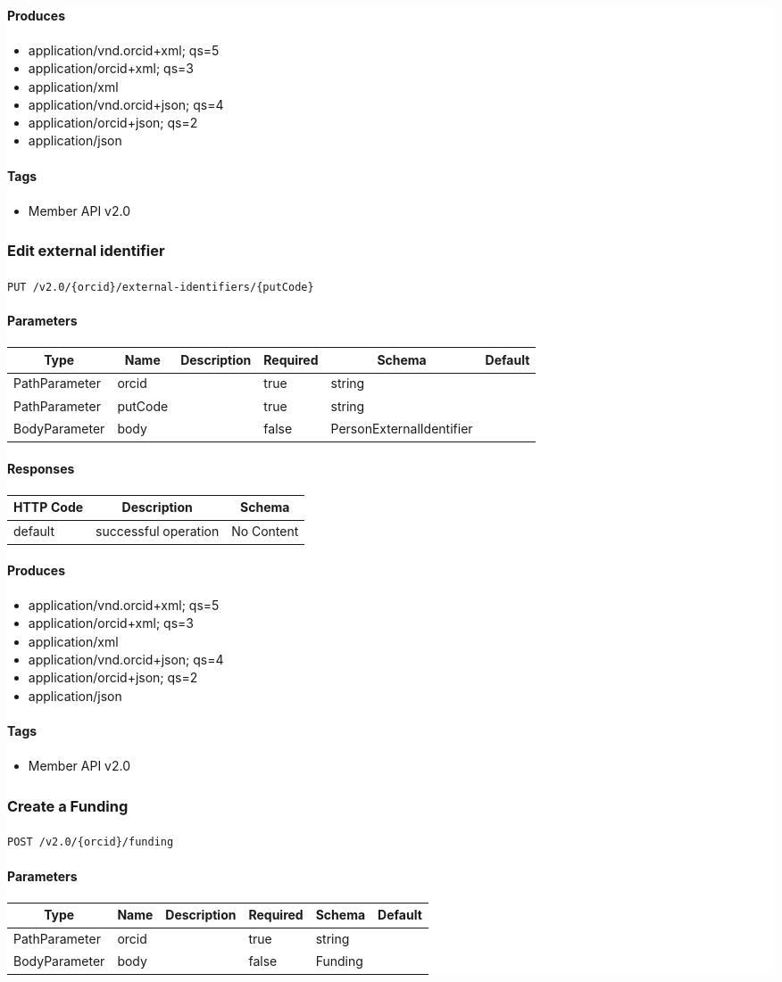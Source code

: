 
#### Produces

* application/vnd.orcid+xml; qs=5
* application/orcid+xml; qs=3
* application/xml
* application/vnd.orcid+json; qs=4
* application/orcid+json; qs=2
* application/json

#### Tags

* Member API v2.0

### Edit external identifier
```
PUT /v2.0/{orcid}/external-identifiers/{putCode}
```

#### Parameters
|Type|Name|Description|Required|Schema|Default|
|----|----|----|----|----|----|
|PathParameter|orcid||true|string||
|PathParameter|putCode||true|string||
|BodyParameter|body||false|PersonExternalIdentifier||


#### Responses
|HTTP Code|Description|Schema|
|----|----|----|
|default|successful operation|No Content|


#### Produces

* application/vnd.orcid+xml; qs=5
* application/orcid+xml; qs=3
* application/xml
* application/vnd.orcid+json; qs=4
* application/orcid+json; qs=2
* application/json

#### Tags

* Member API v2.0

### Create a Funding
```
POST /v2.0/{orcid}/funding
```

#### Parameters
|Type|Name|Description|Required|Schema|Default|
|----|----|----|----|----|----|
|PathParameter|orcid||true|string||
|BodyParameter|body||false|Funding||
